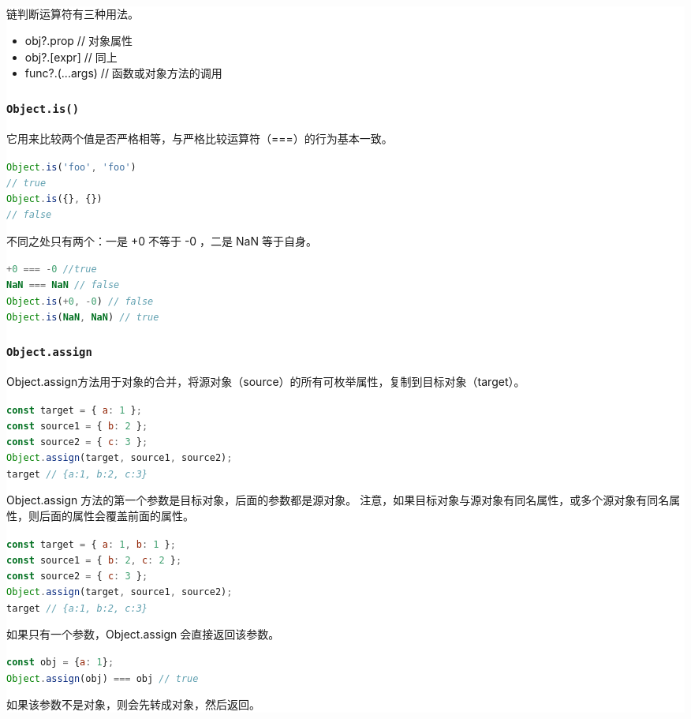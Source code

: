 链判断运算符有三种用法。

- obj?.prop // 对象属性
- obj?.[expr] // 同上
- func?.(...args) // 函数或对象方法的调用

### `Object.is()`

它用来比较两个值是否严格相等，与严格比较运算符（===）的行为基本一致。

```js
Object.is('foo', 'foo')
// true
Object.is({}, {})
// false
```

不同之处只有两个：一是 +0 不等于 -0 ，二是 NaN 等于自身。

```js
+0 === -0 //true
NaN === NaN // false
Object.is(+0, -0) // false
Object.is(NaN, NaN) // true
```

### `Object.assign`

Object.assign方法用于对象的合并，将源对象（source）的所有可枚举属性，复制到目标对象（target）。

```js
const target = { a: 1 };
const source1 = { b: 2 };
const source2 = { c: 3 };
Object.assign(target, source1, source2);
target // {a:1, b:2, c:3}
```

Object.assign 方法的第一个参数是目标对象，后面的参数都是源对象。
注意，如果目标对象与源对象有同名属性，或多个源对象有同名属性，则后面的属性会覆盖前面的属性。

```js
const target = { a: 1, b: 1 };
const source1 = { b: 2, c: 2 };
const source2 = { c: 3 };
Object.assign(target, source1, source2);
target // {a:1, b:2, c:3}
```

如果只有一个参数，Object.assign 会直接返回该参数。

```js
const obj = {a: 1};
Object.assign(obj) === obj // true
```

如果该参数不是对象，则会先转成对象，然后返回。
